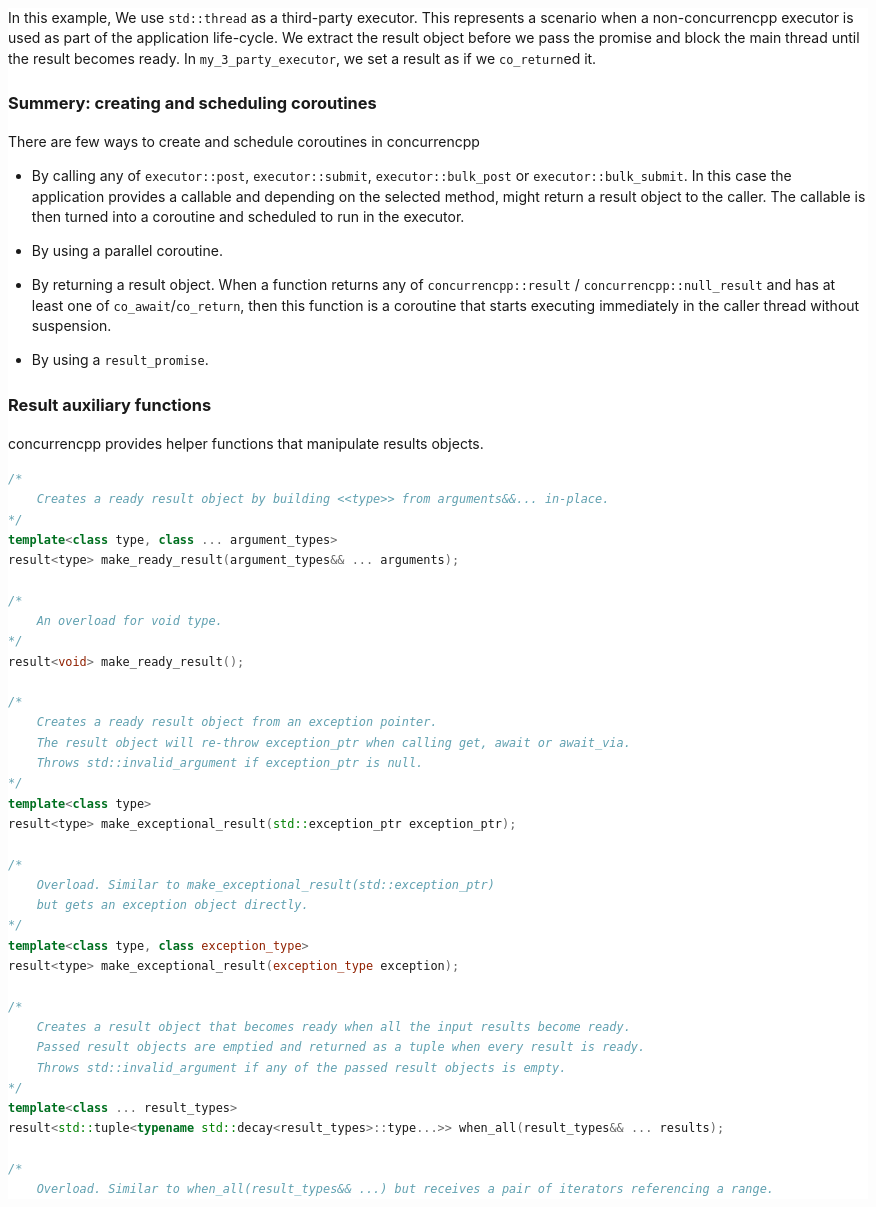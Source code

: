 In this example, We use `std::thread` as a third-party executor. This represents a scenario when a non-concurrencpp executor is used as part of the application life-cycle. We extract the result object before we pass the promise and block the main thread until the result becomes ready. In `my_3_party_executor`, we set a result as if we `co_return`ed it. 

###  Summery: creating and scheduling coroutines

There are few ways to create and schedule coroutines in concurrencpp

-  By calling any of `executor::post`, `executor::submit`, `executor::bulk_post` or `executor::bulk_submit`. 
In this case the application provides a callable and depending on the selected method, might return a result object to the caller. The callable is then turned into a coroutine and scheduled to run in the executor.

-  By using a parallel coroutine.

-  By returning a result object.
When a function returns any of `concurrencpp::result` / `concurrencpp::null_result` and has at least one of `co_await`/`co_return`, then this function is a coroutine that starts executing immediately in the caller thread without suspension. 

- By using a `result_promise`.

### Result auxiliary functions
concurrencpp provides helper functions that manipulate results objects.
```cpp
/*
	Creates a ready result object by building <<type>> from arguments&&... in-place.
*/
template<class type, class ... argument_types>
result<type> make_ready_result(argument_types&& ... arguments);

/*
	An overload for void type. 
*/
result<void> make_ready_result();

/*
	Creates a ready result object from an exception pointer.
	The result object will re-throw exception_ptr when calling get, await or await_via.
	Throws std::invalid_argument if exception_ptr is null.
*/
template<class type>
result<type> make_exceptional_result(std::exception_ptr exception_ptr);

/*
	Overload. Similar to make_exceptional_result(std::exception_ptr)
	but gets an exception object directly.
*/
template<class type, class exception_type>
result<type> make_exceptional_result(exception_type exception);
 
/*
	Creates a result object that becomes ready when all the input results become ready. 
	Passed result objects are emptied and returned as a tuple when every result is ready.
	Throws std::invalid_argument if any of the passed result objects is empty.
*/
template<class ... result_types>
result<std::tuple<typename std::decay<result_types>::type...>> when_all(result_types&& ... results);

/*
	Overload. Similar to when_all(result_types&& ...) but receives a pair of iterators referencing a range. 
```